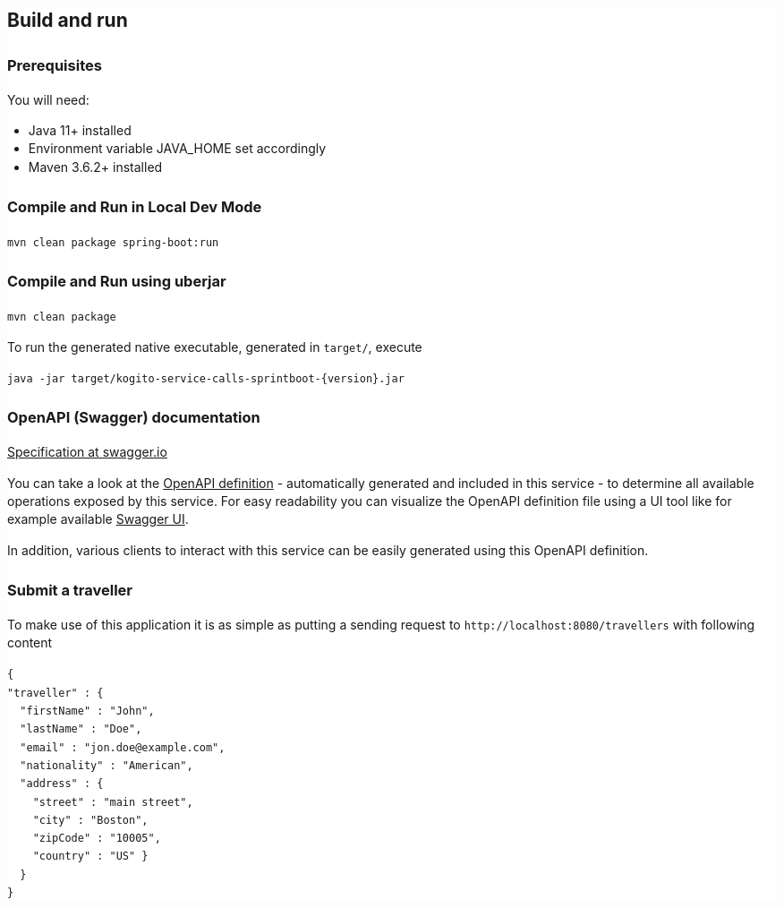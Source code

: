 ## Build and run

### Prerequisites
 
You will need:
  - Java 11+ installed 
  - Environment variable JAVA_HOME set accordingly
  - Maven 3.6.2+ installed

### Compile and Run in Local Dev Mode

```
mvn clean package spring-boot:run    
```


### Compile and Run using uberjar

```
mvn clean package 
```
  
To run the generated native executable, generated in `target/`, execute

```
java -jar target/kogito-service-calls-sprintboot-{version}.jar
```

### OpenAPI (Swagger) documentation
[Specification at swagger.io](https://swagger.io/docs/specification/about/)

You can take a look at the [OpenAPI definition](http://localhost:8080/docs/swagger.json) - automatically generated and included in this service - to determine all available operations exposed by this service. For easy readability you can visualize the OpenAPI definition file using a UI tool like for example available [Swagger UI](https://editor.swagger.io).

In addition, various clients to interact with this service can be easily generated using this OpenAPI definition.


### Submit a traveller

To make use of this application it is as simple as putting a sending request to `http://localhost:8080/travellers`  with following content 

```
{
"traveller" : { 
  "firstName" : "John", 
  "lastName" : "Doe", 
  "email" : "jon.doe@example.com", 
  "nationality" : "American",
  "address" : { 
  	"street" : "main street", 
  	"city" : "Boston", 
  	"zipCode" : "10005", 
  	"country" : "US" }
  }
}

```
